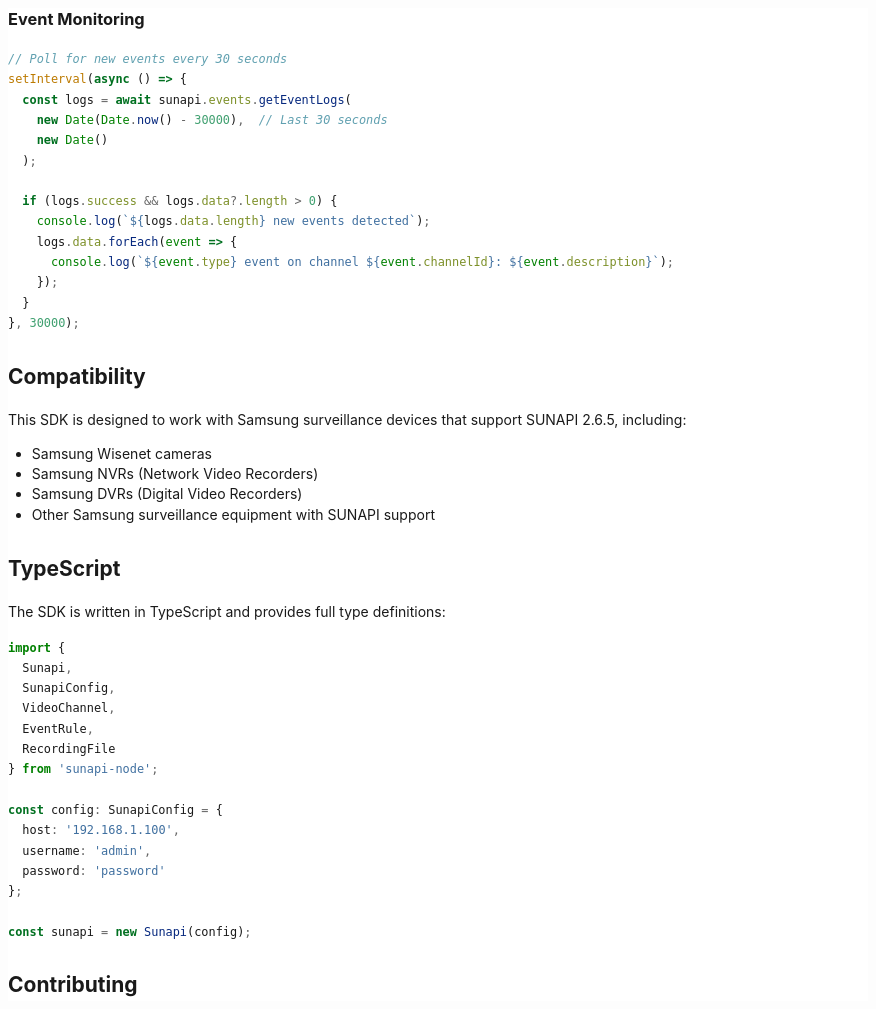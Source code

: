 ### Event Monitoring

```typescript
// Poll for new events every 30 seconds
setInterval(async () => {
  const logs = await sunapi.events.getEventLogs(
    new Date(Date.now() - 30000),  // Last 30 seconds
    new Date()
  );
  
  if (logs.success && logs.data?.length > 0) {
    console.log(`${logs.data.length} new events detected`);
    logs.data.forEach(event => {
      console.log(`${event.type} event on channel ${event.channelId}: ${event.description}`);
    });
  }
}, 30000);
```

## Compatibility

This SDK is designed to work with Samsung surveillance devices that support SUNAPI 2.6.5, including:

- Samsung Wisenet cameras
- Samsung NVRs (Network Video Recorders)
- Samsung DVRs (Digital Video Recorders)
- Other Samsung surveillance equipment with SUNAPI support

## TypeScript

The SDK is written in TypeScript and provides full type definitions:

```typescript
import { 
  Sunapi, 
  SunapiConfig, 
  VideoChannel, 
  EventRule, 
  RecordingFile 
} from 'sunapi-node';

const config: SunapiConfig = {
  host: '192.168.1.100',
  username: 'admin',
  password: 'password'
};

const sunapi = new Sunapi(config);
```

## Contributing
